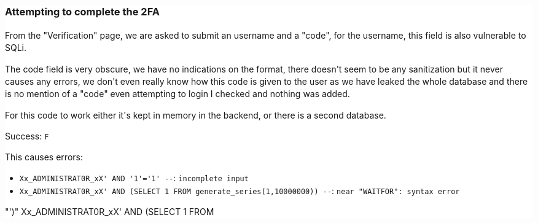 ### Attempting to complete the 2FA

From the "Verification" page, we are asked to submit an username and a "code", for the username, this field is also vulnerable to SQLi. 

The code field is very obscure, we have no indications on the format, there doesn't seem to be any sanitization but it never causes any errors, we don't even really know how this code is given to the user as we have leaked the whole database and there is no mention of a "code" even attempting to login I checked and nothing was added.

For this code to work either it's kept in memory in the backend, or there is a second database.


Success: `F`

This causes errors:

- `Xx_ADMINISTRAT0R_xX' AND '1'='1' --`: `incomplete input`
- `Xx_ADMINISTRAT0R_xX' AND (SELECT 1 FROM generate_series(1,10000000)) --`: `near "WAITFOR": syntax error`

"')"
Xx_ADMINISTRAT0R_xX' AND (SELECT 1 FROM
